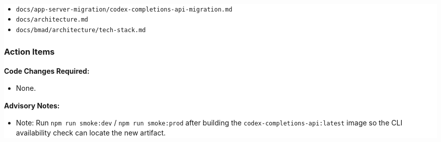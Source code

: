 - `docs/app-server-migration/codex-completions-api-migration.md`
- `docs/architecture.md`
- `docs/bmad/architecture/tech-stack.md`

### Action Items

**Code Changes Required:**

- None.

**Advisory Notes:**

- Note: Run `npm run smoke:dev` / `npm run smoke:prod` after building the `codex-completions-api:latest` image so the CLI availability check can locate the new artifact.
